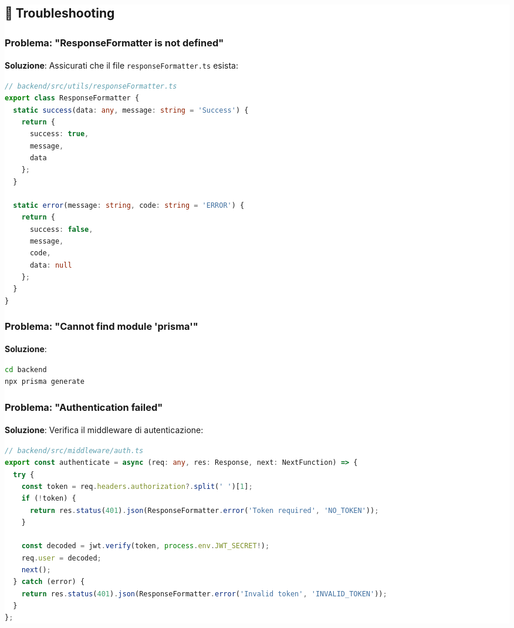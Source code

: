 ## 🐛 Troubleshooting

### Problema: "ResponseFormatter is not defined"

**Soluzione**: Assicurati che il file `responseFormatter.ts` esista:

```typescript
// backend/src/utils/responseFormatter.ts
export class ResponseFormatter {
  static success(data: any, message: string = 'Success') {
    return {
      success: true,
      message,
      data
    };
  }

  static error(message: string, code: string = 'ERROR') {
    return {
      success: false,
      message,
      code,
      data: null
    };
  }
}
```

### Problema: "Cannot find module 'prisma'"

**Soluzione**:
```bash
cd backend
npx prisma generate
```

### Problema: "Authentication failed"

**Soluzione**: Verifica il middleware di autenticazione:

```typescript
// backend/src/middleware/auth.ts
export const authenticate = async (req: any, res: Response, next: NextFunction) => {
  try {
    const token = req.headers.authorization?.split(' ')[1];
    if (!token) {
      return res.status(401).json(ResponseFormatter.error('Token required', 'NO_TOKEN'));
    }
    
    const decoded = jwt.verify(token, process.env.JWT_SECRET!);
    req.user = decoded;
    next();
  } catch (error) {
    return res.status(401).json(ResponseFormatter.error('Invalid token', 'INVALID_TOKEN'));
  }
};
```
